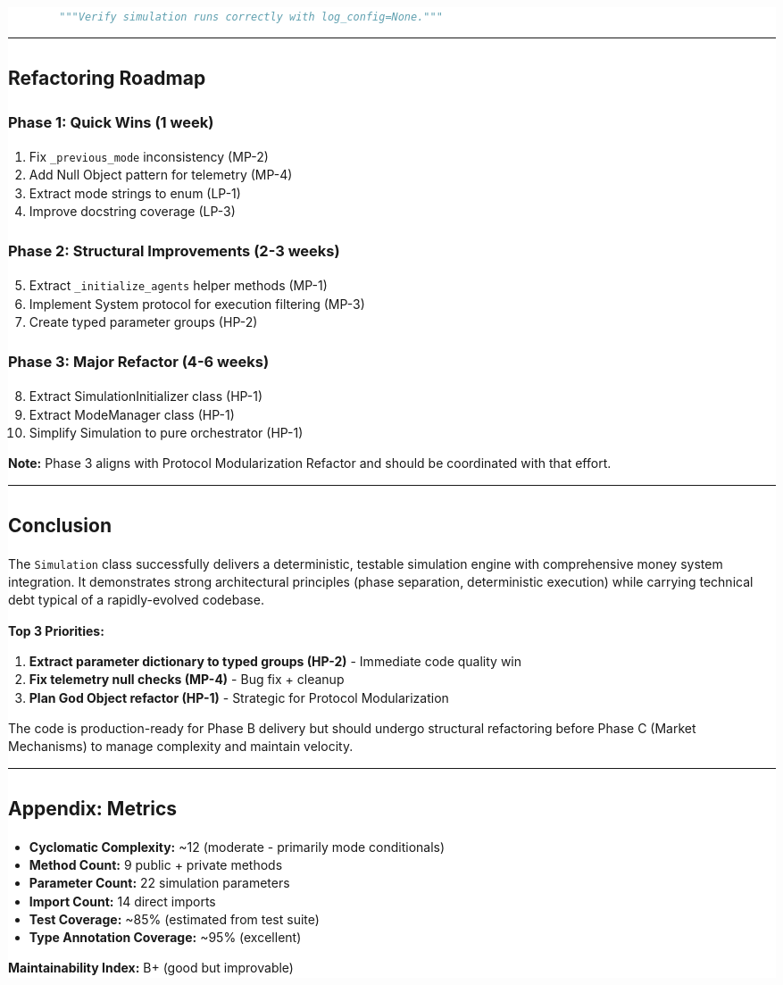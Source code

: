 ```python
        """Verify simulation runs correctly with log_config=None."""
```

---

## Refactoring Roadmap

### Phase 1: Quick Wins (1 week)
1. Fix `_previous_mode` inconsistency (MP-2)
2. Add Null Object pattern for telemetry (MP-4)
3. Extract mode strings to enum (LP-1)
4. Improve docstring coverage (LP-3)

### Phase 2: Structural Improvements (2-3 weeks)
5. Extract `_initialize_agents` helper methods (MP-1)
6. Implement System protocol for execution filtering (MP-3)
7. Create typed parameter groups (HP-2)

### Phase 3: Major Refactor (4-6 weeks)
8. Extract SimulationInitializer class (HP-1)
9. Extract ModeManager class (HP-1)
10. Simplify Simulation to pure orchestrator (HP-1)

**Note:** Phase 3 aligns with Protocol Modularization Refactor and should be coordinated with that effort.

---

## Conclusion

The `Simulation` class successfully delivers a deterministic, testable simulation engine with comprehensive money system integration. It demonstrates strong architectural principles (phase separation, deterministic execution) while carrying technical debt typical of a rapidly-evolved codebase.

**Top 3 Priorities:**
1. **Extract parameter dictionary to typed groups (HP-2)** - Immediate code quality win
2. **Fix telemetry null checks (MP-4)** - Bug fix + cleanup
3. **Plan God Object refactor (HP-1)** - Strategic for Protocol Modularization

The code is production-ready for Phase B delivery but should undergo structural refactoring before Phase C (Market Mechanisms) to manage complexity and maintain velocity.

---

## Appendix: Metrics

- **Cyclomatic Complexity:** ~12 (moderate - primarily mode conditionals)
- **Method Count:** 9 public + private methods
- **Parameter Count:** 22 simulation parameters
- **Import Count:** 14 direct imports
- **Test Coverage:** ~85% (estimated from test suite)
- **Type Annotation Coverage:** ~95% (excellent)

**Maintainability Index:** B+ (good but improvable)
